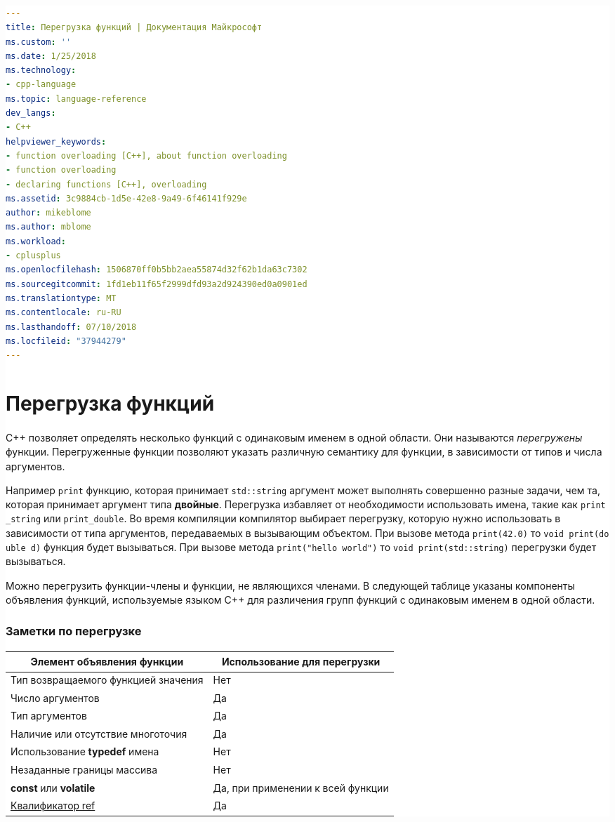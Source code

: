 ```yaml
---
title: Перегрузка функций | Документация Майкрософт
ms.custom: ''
ms.date: 1/25/2018
ms.technology:
- cpp-language
ms.topic: language-reference
dev_langs:
- C++
helpviewer_keywords:
- function overloading [C++], about function overloading
- function overloading
- declaring functions [C++], overloading
ms.assetid: 3c9884cb-1d5e-42e8-9a49-6f46141f929e
author: mikeblome
ms.author: mblome
ms.workload:
- cplusplus
ms.openlocfilehash: 1506870ff0b5bb2aea55874d32f62b1da63c7302
ms.sourcegitcommit: 1fd1eb11f65f2999dfd93a2d924390ed0a0901ed
ms.translationtype: MT
ms.contentlocale: ru-RU
ms.lasthandoff: 07/10/2018
ms.locfileid: "37944279"
---
```

# <a name="function-overloading"></a>Перегрузка функций
C++ позволяет определять несколько функций с одинаковым именем в одной области. Они называются *перегружены* функции. Перегруженные функции позволяют указать различную семантику для функции, в зависимости от типов и числа аргументов. 
  
 Например `print` функцию, которая принимает `std::string` аргумент может выполнять совершенно разные задачи, чем та, которая принимает аргумент типа **двойные**. Перегрузка избавляет от необходимости использовать имена, такие как `print_string` или `print_double`. Во время компиляции компилятор выбирает перегрузку, которую нужно использовать в зависимости от типа аргументов, передаваемых в вызывающим объектом.  При вызове метода `print(42.0)` то `void print(double d)` функция будет вызываться. При вызове метода `print("hello world")` то `void print(std::string)` перегрузки будет вызываться.

Можно перегрузить функции-члены и функции, не являющихся членами. В следующей таблице указаны компоненты объявления функций, используемые языком C++ для различения групп функций с одинаковым именем в одной области.  
  
### <a name="overloading-considerations"></a>Заметки по перегрузке  
  
|Элемент объявления функции|Использование для перегрузки|  
|----------------------------------|---------------------------|  
|Тип возвращаемого функцией значения|Нет|  
|Число аргументов|Да|  
|Тип аргументов|Да|  
|Наличие или отсутствие многоточия|Да|  
|Использование **typedef** имена|Нет|  
|Незаданные границы массива|Нет|  
|**const** или **volatile**|Да, при применении к всей функции|
|[Квалификатор ref](#ref-qualifier)|Да|  
  